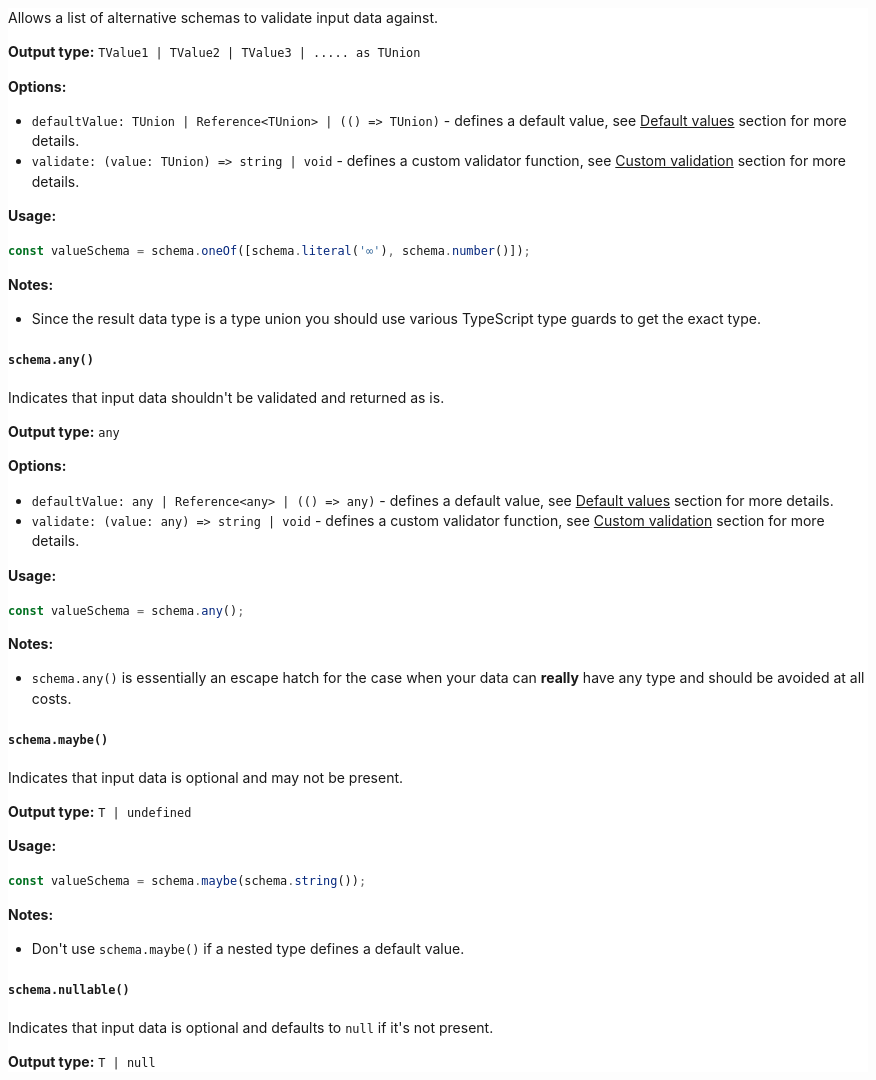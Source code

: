 Allows a list of alternative schemas to validate input data against.

__Output type:__ `TValue1 | TValue2 | TValue3 | ..... as TUnion`

__Options:__
  * `defaultValue: TUnion | Reference<TUnion> | (() => TUnion)` - defines a default value, see [Default values](#default-values) section for more details.
  * `validate: (value: TUnion) => string | void` - defines a custom validator function, see [Custom validation](#custom-validation) section for more details.

__Usage:__
```typescript
const valueSchema = schema.oneOf([schema.literal('∞'), schema.number()]);
```

__Notes:__
* Since the result data type is a type union you should use various TypeScript type guards to get the exact type.

#### `schema.any()`

Indicates that input data shouldn't be validated and returned as is.

__Output type:__ `any`

__Options:__
  * `defaultValue: any | Reference<any> | (() => any)` - defines a default value, see [Default values](#default-values) section for more details.
  * `validate: (value: any) => string | void` - defines a custom validator function, see [Custom validation](#custom-validation) section for more details.

__Usage:__
```typescript
const valueSchema = schema.any();
```

__Notes:__
* `schema.any()` is essentially an escape hatch for the case when your data can __really__ have any type and should be avoided at all costs.

#### `schema.maybe()`

Indicates that input data is optional and may not be present.

__Output type:__ `T | undefined`

__Usage:__
```typescript
const valueSchema = schema.maybe(schema.string());
```

__Notes:__
* Don't use `schema.maybe()` if a nested type defines a default value.

#### `schema.nullable()`

Indicates that input data is optional and defaults to `null` if it's not present.

__Output type:__ `T | null`
